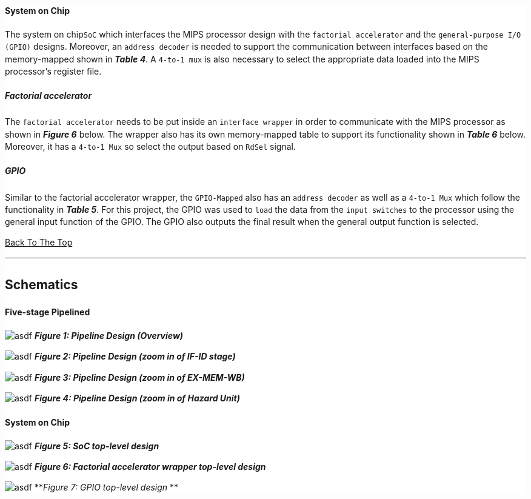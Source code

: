 
#### System on Chip
The system on chip`SoC` which interfaces the MIPS processor design with the `factorial accelerator` and the `general-purpose I/O(GPIO)` designs. Moreover, an `address decoder` is needed to support the communication between interfaces based on the memory-mapped shown in ***Table 4***. A `4-to-1 mux` is also necessary to select the appropriate data loaded into the MIPS processor’s register file.

##### Factorial accelerator 
The `factorial accelerator` needs to be put inside an `interface wrapper` in order to communicate with the MIPS processor as shown in ***Figure 6*** below. The wrapper also has its own memory-mapped table to support its functionality shown in ***Table 6*** below. Moreover, it has a `4-to-1 Mux` so select the output based on `RdSel` signal.

##### GPIO 
Similar to the factorial accelerator wrapper, the `GPIO-Mapped` also has an `address
decoder` as well as a `4-to-1 Mux` which follow the functionality in ***Table 5***. For this project, the GPIO was used to `load` the data from the `input switches` to the processor using the general input function of the GPIO. The GPIO also outputs the final result when the general output function is selected.

[Back To The Top](#pipelined-mips-processor-and-io-interface)


---
## Schematics
#### Five-stage Pipelined
![asdf](https://lh4.googleusercontent.com/Zd9GF6cYRVEpZ2zVPe6bciRl-jsKDaFmvNBm0m1JdLsvhOJeDafs11u1brSF7mjdDaS9t1SnpPUyRZH_8kH2KSSABdyw1z5gUxDh2D9H3jJrpnlpNTxThkUSue6MBmaJr1FgMyk)
***Figure 1: Pipeline Design (Overview)***

![asdf](https://lh3.googleusercontent.com/yFF5gsTznaonsP2Q-1BXKmAEowBNZ-Pytn7Dkkna6UrgAUIpAxlz4BttUnAgCl-4V-8npU7fh8ckP97glRLccWBw_V615bSE8phHyDOuNLdFkOFlbmsLOHDZclzId7375FZaN40)
***Figure 2: Pipeline Design (zoom in of IF-ID stage)***


![asdf](https://lh5.googleusercontent.com/5j2skr1GTq2L4PoHeVMUhPJ-hPDwrx8Irk9BduWIwI73wZ9_2DYtDDABTeGWopi5OPc3QPE14xWBq1uPMYmRNpHqEqTqkik81m9_FB8AVm60AoTxv_7q9Bb0WCdJO60OllzlH8U)
***Figure 3: Pipeline Design (zoom in of EX-MEM-WB)***

![asdf](https://lh4.googleusercontent.com/5p7AD1WwKk08C6DuYim_Lvj_SXBsHaI8fpJcCCS8i57DlUar-Z0r4WpsmdUsvXaOJR7XaNJOZf5F5gzW1R5NOF80Tf3G4XqMgIPovuUsYlK4_QSp5nMoTjt2VK4xB-F5FhnIgbg)
***Figure 4: Pipeline Design (zoom in of Hazard Unit)***

#### System on Chip
![asdf](https://lh5.googleusercontent.com/-nOeW7KIj5oWC3QVkqTWHNQ1Z8qYvPnTr_QUSZAeVPE-Dm4I9jT0oTGfbMSZDGZIFBI6ZESWd3pD2mn-NQvaDpABMoyubP7E9V0fyHN9VDPYmGMEPVbWjdt5sEEGpQWY5zx37pU)
***Figure 5: SoC top-level design***

![asdf](https://lh5.googleusercontent.com/qXDlgI249_ModkypVikrxfDPzEyCRzUTdVIdWf6yzA25H8eWldtCMK59hmb532Wj3S8Uu07-6Xok-PLiZdJ8HpezPtHdy_7zg1_6QkQN_NsvQcfu0R8nplLnu4WPvM5804HSrI4)
***Figure 6: Factorial accelerator wrapper top-level design***

![asdf](https://lh5.googleusercontent.com/pUkxFTpIhzWBb8uIhddRbJVuxD-eJTwFlYbF2PDuv8LGDuGLTd1GqbqXVtfBqCdoKoHU-8rJyyWEMAQ2FQ5Xa3jZM-xfKLzGMlCXQAlrp9rBBVv6l3-tICYPJ5KaAXx3xOD3xuw)
***Figure 7: GPIO top-level design*
**
